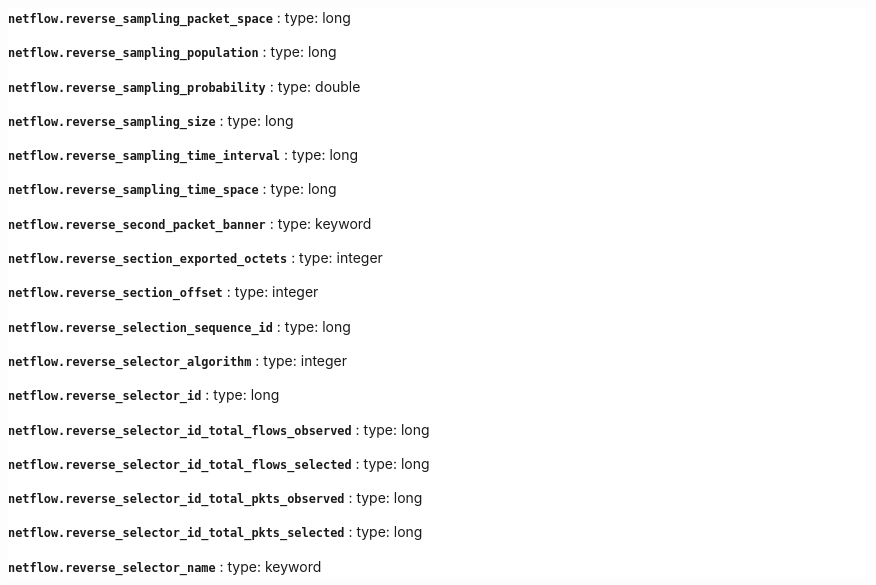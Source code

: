 
**`netflow.reverse_sampling_packet_space`**
:   type: long


**`netflow.reverse_sampling_population`**
:   type: long


**`netflow.reverse_sampling_probability`**
:   type: double


**`netflow.reverse_sampling_size`**
:   type: long


**`netflow.reverse_sampling_time_interval`**
:   type: long


**`netflow.reverse_sampling_time_space`**
:   type: long


**`netflow.reverse_second_packet_banner`**
:   type: keyword


**`netflow.reverse_section_exported_octets`**
:   type: integer


**`netflow.reverse_section_offset`**
:   type: integer


**`netflow.reverse_selection_sequence_id`**
:   type: long


**`netflow.reverse_selector_algorithm`**
:   type: integer


**`netflow.reverse_selector_id`**
:   type: long


**`netflow.reverse_selector_id_total_flows_observed`**
:   type: long


**`netflow.reverse_selector_id_total_flows_selected`**
:   type: long


**`netflow.reverse_selector_id_total_pkts_observed`**
:   type: long


**`netflow.reverse_selector_id_total_pkts_selected`**
:   type: long


**`netflow.reverse_selector_name`**
:   type: keyword
